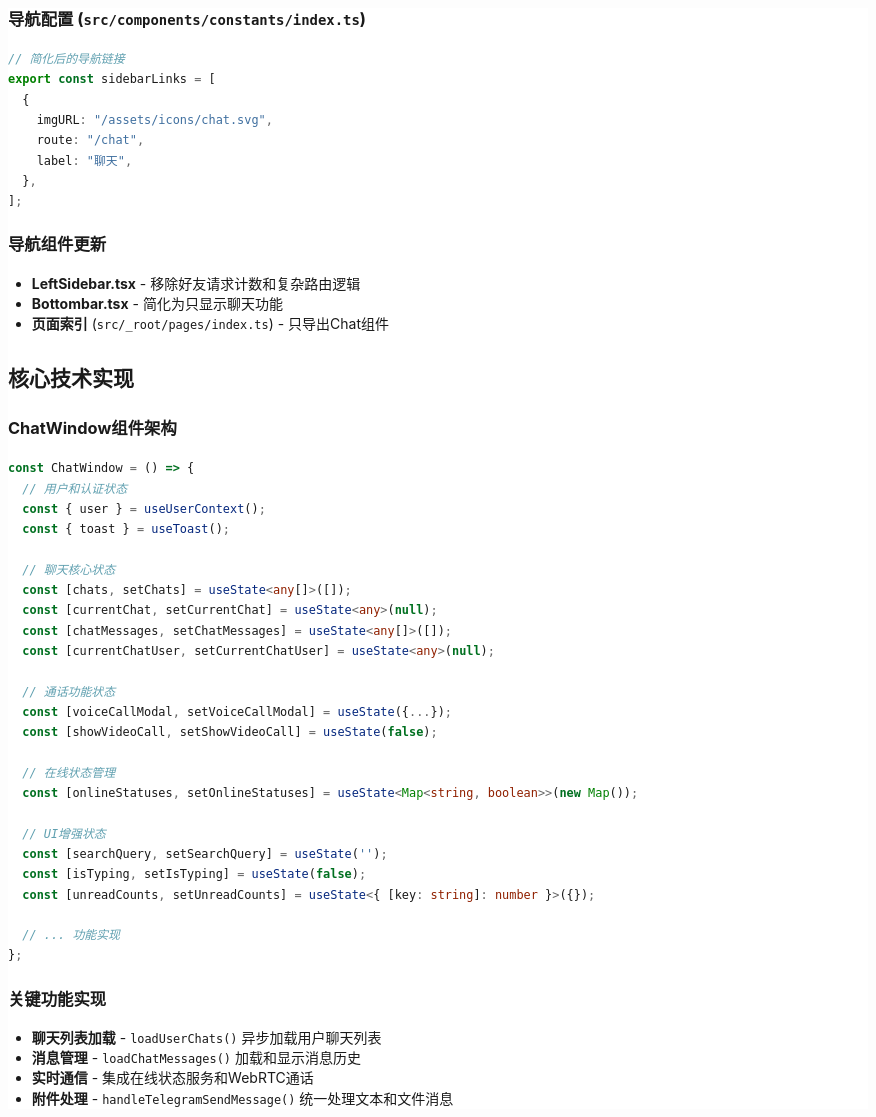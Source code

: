 ### 导航配置 (`src/components/constants/index.ts`)
```typescript
// 简化后的导航链接
export const sidebarLinks = [
  {
    imgURL: "/assets/icons/chat.svg",
    route: "/chat",
    label: "聊天",
  },
];
```

### 导航组件更新
- **LeftSidebar.tsx** - 移除好友请求计数和复杂路由逻辑
- **Bottombar.tsx** - 简化为只显示聊天功能
- **页面索引** (`src/_root/pages/index.ts`) - 只导出Chat组件

## 核心技术实现

### ChatWindow组件架构
```typescript
const ChatWindow = () => {
  // 用户和认证状态
  const { user } = useUserContext();
  const { toast } = useToast();
  
  // 聊天核心状态
  const [chats, setChats] = useState<any[]>([]);
  const [currentChat, setCurrentChat] = useState<any>(null);
  const [chatMessages, setChatMessages] = useState<any[]>([]);
  const [currentChatUser, setCurrentChatUser] = useState<any>(null);
  
  // 通话功能状态
  const [voiceCallModal, setVoiceCallModal] = useState({...});
  const [showVideoCall, setShowVideoCall] = useState(false);
  
  // 在线状态管理
  const [onlineStatuses, setOnlineStatuses] = useState<Map<string, boolean>>(new Map());
  
  // UI增强状态
  const [searchQuery, setSearchQuery] = useState('');
  const [isTyping, setIsTyping] = useState(false);
  const [unreadCounts, setUnreadCounts] = useState<{ [key: string]: number }>({});
  
  // ... 功能实现
};
```

### 关键功能实现
- **聊天列表加载** - `loadUserChats()` 异步加载用户聊天列表
- **消息管理** - `loadChatMessages()` 加载和显示消息历史
- **实时通信** - 集成在线状态服务和WebRTC通话
- **附件处理** - `handleTelegramSendMessage()` 统一处理文本和文件消息
